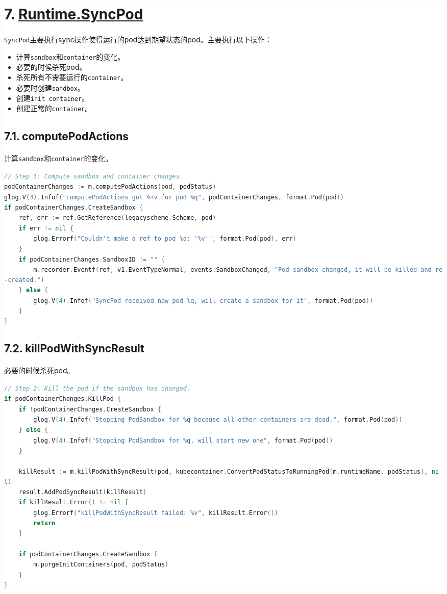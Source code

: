 # 7. [Runtime.SyncPod](https://github.com/kubernetes/kubernetes/blob/v1.12.0/pkg/kubelet/kuberuntime/kuberuntime_manager.go#L578)

`SyncPod`主要执行sync操作使得运行的pod达到期望状态的pod。主要执行以下操作：

- 计算`sandbox`和`container`的变化。
- 必要的时候杀死pod。
- 杀死所有不需要运行的`container`。
- 必要时创建`sandbox`。
- 创建`init container`。
- 创建正常的`container`。

## 7.1. computePodActions

计算`sandbox`和`container`的变化。

```go
// Step 1: Compute sandbox and container changes.
podContainerChanges := m.computePodActions(pod, podStatus)
glog.V(3).Infof("computePodActions got %+v for pod %q", podContainerChanges, format.Pod(pod))
if podContainerChanges.CreateSandbox {
	ref, err := ref.GetReference(legacyscheme.Scheme, pod)
	if err != nil {
		glog.Errorf("Couldn't make a ref to pod %q: '%v'", format.Pod(pod), err)
	}
	if podContainerChanges.SandboxID != "" {
		m.recorder.Eventf(ref, v1.EventTypeNormal, events.SandboxChanged, "Pod sandbox changed, it will be killed and re-created.")
	} else {
		glog.V(4).Infof("SyncPod received new pod %q, will create a sandbox for it", format.Pod(pod))
	}
}
```

## 7.2. killPodWithSyncResult

必要的时候杀死pod。

```go
// Step 2: Kill the pod if the sandbox has changed.
if podContainerChanges.KillPod {
	if !podContainerChanges.CreateSandbox {
		glog.V(4).Infof("Stopping PodSandbox for %q because all other containers are dead.", format.Pod(pod))
	} else {
		glog.V(4).Infof("Stopping PodSandbox for %q, will start new one", format.Pod(pod))
	}

	killResult := m.killPodWithSyncResult(pod, kubecontainer.ConvertPodStatusToRunningPod(m.runtimeName, podStatus), nil)
	result.AddPodSyncResult(killResult)
	if killResult.Error() != nil {
		glog.Errorf("killPodWithSyncResult failed: %v", killResult.Error())
		return
	}

	if podContainerChanges.CreateSandbox {
		m.purgeInitContainers(pod, podStatus)
	}
}
```
